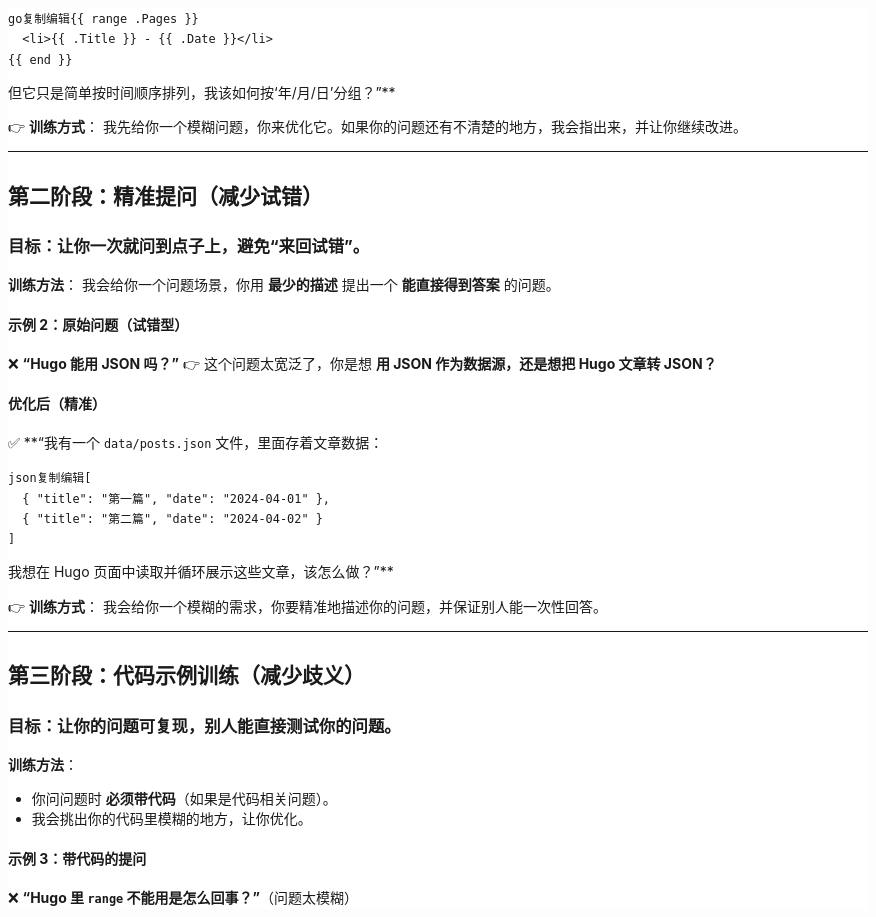 ```
go复制编辑{{ range .Pages }}
  <li>{{ .Title }} - {{ .Date }}</li>
{{ end }}
```

但它只是简单按时间顺序排列，我该如何按‘年/月/日’分组？”**

👉 **训练方式**：
 我先给你一个模糊问题，你来优化它。如果你的问题还有不清楚的地方，我会指出来，并让你继续改进。

------

## **第二阶段：精准提问（减少试错）**

### **目标：让你一次就问到点子上，避免“来回试错”。**

**训练方法**：
 我会给你一个问题场景，你用 **最少的描述** 提出一个 **能直接得到答案** 的问题。

#### **示例 2：原始问题（试错型）**

❌ **“Hugo 能用 JSON 吗？”**
 👉 这个问题太宽泛了，你是想 **用 JSON 作为数据源，还是想把 Hugo 文章转 JSON？**

#### **优化后（精准）**

✅ **“我有一个 `data/posts.json` 文件，里面存着文章数据：

```
json复制编辑[
  { "title": "第一篇", "date": "2024-04-01" },
  { "title": "第二篇", "date": "2024-04-02" }
]
```

我想在 Hugo 页面中读取并循环展示这些文章，该怎么做？”**

👉 **训练方式**：
 我会给你一个模糊的需求，你要精准地描述你的问题，并保证别人能一次性回答。

------

## **第三阶段：代码示例训练（减少歧义）**

### **目标：让你的问题可复现，别人能直接测试你的问题。**

**训练方法**：

- 你问问题时 **必须带代码**（如果是代码相关问题）。
- 我会挑出你的代码里模糊的地方，让你优化。

#### **示例 3：带代码的提问**

❌ **“Hugo 里 `range` 不能用是怎么回事？”**（问题太模糊）
